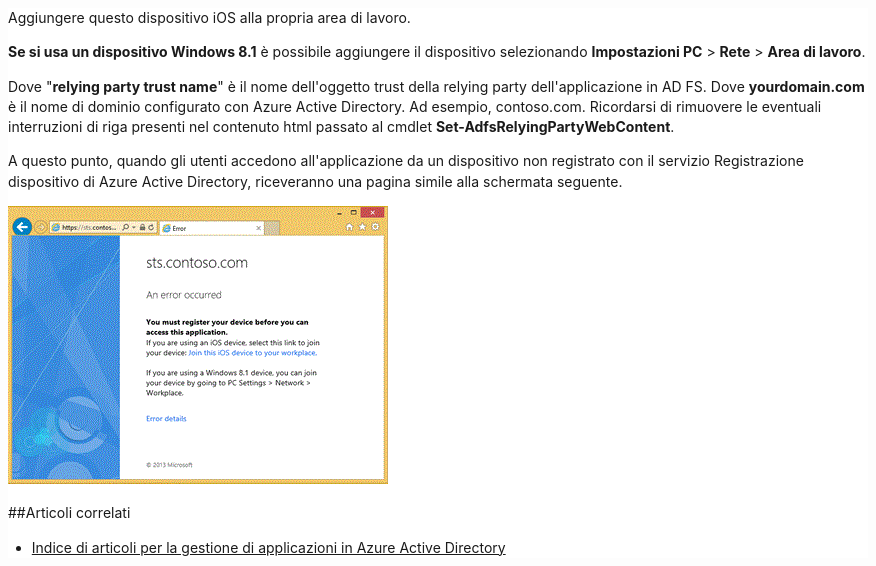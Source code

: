 Aggiungere questo dispositivo iOS alla propria area di lavoro.


**Se si usa un dispositivo Windows 8.1** è possibile aggiungere il dispositivo selezionando **Impostazioni PC** > **Rete** > **Area di lavoro**.


Dove "**relying party trust name**" è il nome dell'oggetto trust della relying party dell'applicazione in AD FS. Dove **yourdomain.com** è il nome di dominio configurato con Azure Active Directory. Ad esempio, contoso.com. Ricordarsi di rimuovere le eventuali interruzioni di riga presenti nel contenuto html passato al cmdlet **Set-AdfsRelyingPartyWebContent**.


A questo punto, quando gli utenti accedono all'applicazione da un dispositivo non registrato con il servizio Registrazione dispositivo di Azure Active Directory, riceveranno una pagina simile alla schermata seguente.

![Schermata di un errore visualizzato quando gli utenti non hanno registrato il dispositivo con Azure AD](./media/active-directory-conditional-access/error-azureDRS-device-not-registered.gif)

##Articoli correlati

- [Indice di articoli per la gestione di applicazioni in Azure Active Directory](active-directory-apps-index.md)

